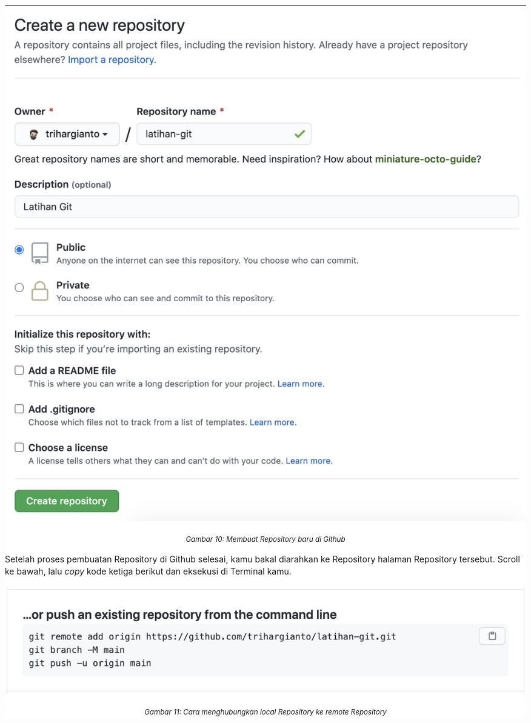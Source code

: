 <img src="create-new-repository.png" width="100%" alt="Form buat Repository baru" />
<p align="center"><small><i>Gambar 10: Membuat Repository baru di Github</i></small></p>

Setelah proses pembuatan Repository di Github selesai, kamu bakal diarahkan ke Repository halaman Repository tersebut. Scroll ke bawah, lalu _copy_ kode ketiga berikut dan eksekusi di Terminal kamu.

<img src="getting-started-with-new-repo.png" width="100%" alt="Menghubungkan Local Repository ke Remote Repository" />
<p align="center" id="gambar-11"><small><i>Gambar 11: Cara menghubungkan local Repository ke remote Repository</i></small></p>
